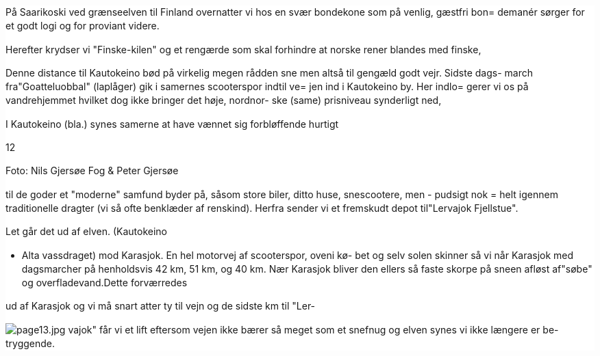 På Saarikoski ved grænseelven til
Finland overnatter vi hos en svær
bondekone som på venlig, gæstfri bon=
demanér sørger for et godt logi og
for proviant videre.

Herefter krydser vi "Finske-kilen"
og et rengærde som skal forhindre at
norske rener blandes med finske,

Denne distance til Kautokeino bød på
virkelig megen rådden sne men altså
til gengæld godt vejr. Sidste dags-
march fra"Goatteluobbal" (laplåger)
gik i samernes scooterspor indtil ve=
jen ind i Kautokeino by. Her indlo=
gerer vi os på vandrehjemmet hvilket
dog ikke bringer det høje, nordnor-
ske (same) prisniveau synderligt ned,

I Kautokeino (bla.) synes samerne at
have vænnet sig forbløffende hurtigt

12

Foto: Nils Gjersøe Fog & Peter Gjersøe

til de goder et "moderne" samfund
byder på, såsom store biler, ditto
huse, snescootere, men - pudsigt nok =
helt igennem traditionelle dragter
(vi så ofte benklæder af renskind).
Herfra sender vi et fremskudt depot
til"Lervajok Fjellstue".

Let går det ud af elven. (Kautokeino
- Alta vassdraget) mod Karasjok. En
hel motorvej af scooterspor, oveni kø-
bet og selv solen skinner så
vi når Karasjok med dagsmarcher på
henholdsvis 42 km, 51 km, og 40 km.
Nær Karasjok bliver den ellers så
faste skorpe på sneen afløst af"søbe"
og overfladevand.Dette forværredes

ud af Karasjok og vi må snart atter
ty til vejn og de sidste km til "Ler-




![page13.jpg](/1982/DB-1982-4/page13.jpg)
vajok" får vi et lift eftersom vejen
ikke bærer så meget som et snefnug
og elven synes vi ikke længere er be-
tryggende.
